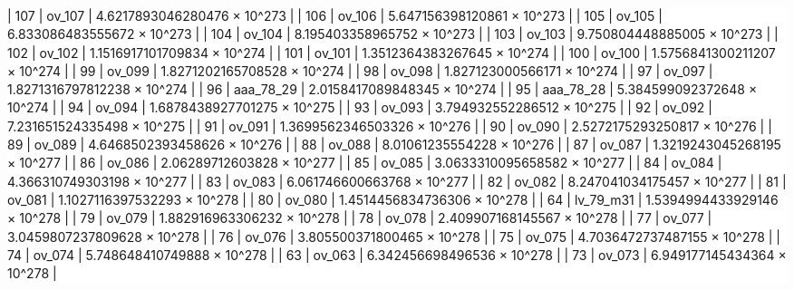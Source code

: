 | 107 | ov_107 | 4.6217893046280476 × 10^273 |
| 106 | ov_106 | 5.647156398120861 × 10^273 |
| 105 | ov_105 | 6.833086483555672 × 10^273 |
| 104 | ov_104 | 8.195403358965752 × 10^273 |
| 103 | ov_103 | 9.750804448885005 × 10^273 |
| 102 | ov_102 | 1.1516917101709834 × 10^274 |
| 101 | ov_101 | 1.3512364383267645 × 10^274 |
| 100 | ov_100 | 1.5756841300211207 × 10^274 |
| 99 | ov_099 | 1.8271202165708528 × 10^274 |
| 98 | ov_098 | 1.827123000566171 × 10^274 |
| 97 | ov_097 | 1.8271316797812238 × 10^274 |
| 96 | aaa_78_29 | 2.0158417089848345 × 10^274 |
| 95 | aaa_78_28 | 5.384599092372648 × 10^274 |
| 94 | ov_094 | 1.6878438927701275 × 10^275 |
| 93 | ov_093 | 3.794932552286512 × 10^275 |
| 92 | ov_092 | 7.231651524335498 × 10^275 |
| 91 | ov_091 | 1.3699562346503326 × 10^276 |
| 90 | ov_090 | 2.5272175293250817 × 10^276 |
| 89 | ov_089 | 4.6468502393458626 × 10^276 |
| 88 | ov_088 | 8.01061235554228 × 10^276 |
| 87 | ov_087 | 1.3219243045268195 × 10^277 |
| 86 | ov_086 | 2.06289712603828 × 10^277 |
| 85 | ov_085 | 3.0633310095658582 × 10^277 |
| 84 | ov_084 | 4.366310749303198 × 10^277 |
| 83 | ov_083 | 6.061746600663768 × 10^277 |
| 82 | ov_082 | 8.247041034175457 × 10^277 |
| 81 | ov_081 | 1.1027116397532293 × 10^278 |
| 80 | ov_080 | 1.4514456834736306 × 10^278 |
| 64 | lv_79_m31 | 1.5394994433929146 × 10^278 |
| 79 | ov_079 | 1.882916963306232 × 10^278 |
| 78 | ov_078 | 2.409907168145567 × 10^278 |
| 77 | ov_077 | 3.0459807237809628 × 10^278 |
| 76 | ov_076 | 3.805500371800465 × 10^278 |
| 75 | ov_075 | 4.7036472737487155 × 10^278 |
| 74 | ov_074 | 5.748648410749888 × 10^278 |
| 63 | ov_063 | 6.342456698496536 × 10^278 |
| 73 | ov_073 | 6.949177145434364 × 10^278 |